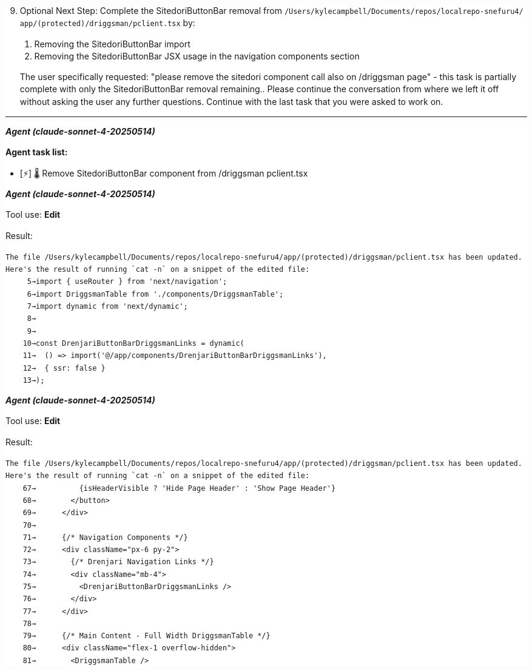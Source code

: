 9. Optional Next Step:
   Complete the SitedoriButtonBar removal from `/Users/kylecampbell/Documents/repos/localrepo-snefuru4/app/(protected)/driggsman/pclient.tsx` by:
   1. Removing the SitedoriButtonBar import
   2. Removing the SitedoriButtonBar JSX usage in the navigation components section

   The user specifically requested: "please remove the sitedori component call also on /driggsman page" - this task is partially complete with only the SitedoriButtonBar removal remaining..
Please continue the conversation from where we left it off without asking the user any further questions. Continue with the last task that you were asked to work on.

---

_**Agent (claude-sonnet-4-20250514)**_

**Agent task list:**
- [⚡] 🌡️ Remove SitedoriButtonBar component from /driggsman pclient.tsx


_**Agent (claude-sonnet-4-20250514)**_

Tool use: **Edit**

Result:

```
The file /Users/kylecampbell/Documents/repos/localrepo-snefuru4/app/(protected)/driggsman/pclient.tsx has been updated. Here's the result of running `cat -n` on a snippet of the edited file:
     5→import { useRouter } from 'next/navigation';
     6→import DriggsmanTable from './components/DriggsmanTable';
     7→import dynamic from 'next/dynamic';
     8→
     9→
    10→const DrenjariButtonBarDriggsmanLinks = dynamic(
    11→  () => import('@/app/components/DrenjariButtonBarDriggsmanLinks'),
    12→  { ssr: false }
    13→);
```

_**Agent (claude-sonnet-4-20250514)**_

Tool use: **Edit**

Result:

```
The file /Users/kylecampbell/Documents/repos/localrepo-snefuru4/app/(protected)/driggsman/pclient.tsx has been updated. Here's the result of running `cat -n` on a snippet of the edited file:
    67→          {isHeaderVisible ? 'Hide Page Header' : 'Show Page Header'}
    68→        </button>
    69→      </div>
    70→
    71→      {/* Navigation Components */}
    72→      <div className="px-6 py-2">
    73→        {/* Drenjari Navigation Links */}
    74→        <div className="mb-4">
    75→          <DrenjariButtonBarDriggsmanLinks />
    76→        </div>
    77→      </div>
    78→
    79→      {/* Main Content - Full Width DriggsmanTable */}
    80→      <div className="flex-1 overflow-hidden">
    81→        <DriggsmanTable />
```
